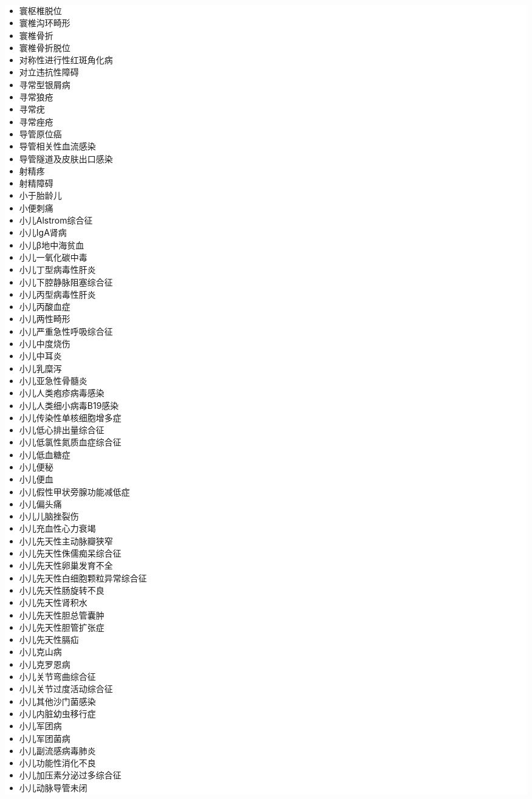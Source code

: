 - 寰枢椎脱位
- 寰椎沟环畸形
- 寰椎骨折
- 寰椎骨折脱位
- 对称性进行性红斑角化病
- 对立违抗性障碍
- 寻常型银屑病
- 寻常狼疮
- 寻常疣
- 寻常痤疮
- 导管原位癌
- 导管相关性血流感染
- 导管隧道及皮肤出口感染
- 射精疼
- 射精障碍
- 小于胎龄儿
- 小便刺痛
- 小儿Alstrom综合征
- 小儿IgA肾病
- 小儿β地中海贫血
- 小儿一氧化碳中毒
- 小儿丁型病毒性肝炎
- 小儿下腔静脉阻塞综合征
- 小儿丙型病毒性肝炎
- 小儿丙酸血症
- 小儿两性畸形
- 小儿严重急性呼吸综合征
- 小儿中度烧伤
- 小儿中耳炎
- 小儿乳糜泻
- 小儿亚急性骨髓炎
- 小儿人类疱疹病毒感染
- 小儿人类细小病毒B19感染
- 小儿传染性单核细胞增多症
- 小儿低心排出量综合征
- 小儿低氯性氮质血症综合征
- 小儿低血糖症
- 小儿便秘
- 小儿便血
- 小儿假性甲状旁腺功能减低症
- 小儿偏头痛
- 小儿儿脑挫裂伤
- 小儿充血性心力衰竭
- 小儿先天性主动脉瓣狭窄
- 小儿先天性侏儒痴呆综合征
- 小儿先天性卵巢发育不全
- 小儿先天性白细胞颗粒异常综合征
- 小儿先天性肠旋转不良
- 小儿先天性肾积水
- 小儿先天性胆总管囊肿
- 小儿先天性胆管扩张症
- 小儿先天性膈疝
- 小儿克山病
- 小儿克罗恩病
- 小儿关节弯曲综合征
- 小儿关节过度活动综合征
- 小儿其他沙门菌感染
- 小儿内脏幼虫移行症
- 小儿军团病
- 小儿军团菌病
- 小儿副流感病毒肺炎
- 小儿功能性消化不良
- 小儿加压素分泌过多综合征
- 小儿动脉导管未闭